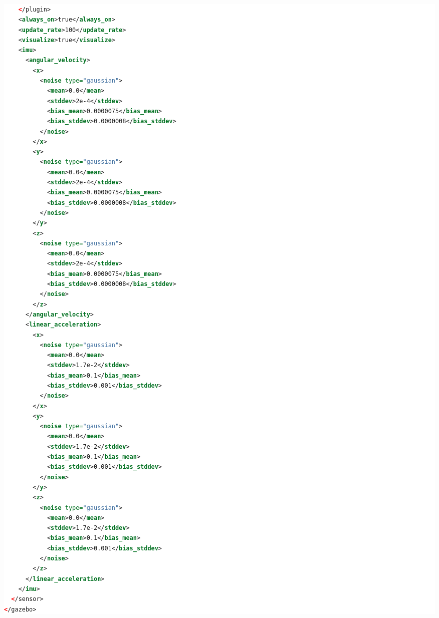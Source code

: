 ```xml
    </plugin>
    <always_on>true</always_on>
    <update_rate>100</update_rate>
    <visualize>true</visualize>
    <imu>
      <angular_velocity>
        <x>
          <noise type="gaussian">
            <mean>0.0</mean>
            <stddev>2e-4</stddev>
            <bias_mean>0.0000075</bias_mean>
            <bias_stddev>0.0000008</bias_stddev>
          </noise>
        </x>
        <y>
          <noise type="gaussian">
            <mean>0.0</mean>
            <stddev>2e-4</stddev>
            <bias_mean>0.0000075</bias_mean>
            <bias_stddev>0.0000008</bias_stddev>
          </noise>
        </y>
        <z>
          <noise type="gaussian">
            <mean>0.0</mean>
            <stddev>2e-4</stddev>
            <bias_mean>0.0000075</bias_mean>
            <bias_stddev>0.0000008</bias_stddev>
          </noise>
        </z>
      </angular_velocity>
      <linear_acceleration>
        <x>
          <noise type="gaussian">
            <mean>0.0</mean>
            <stddev>1.7e-2</stddev>
            <bias_mean>0.1</bias_mean>
            <bias_stddev>0.001</bias_stddev>
          </noise>
        </x>
        <y>
          <noise type="gaussian">
            <mean>0.0</mean>
            <stddev>1.7e-2</stddev>
            <bias_mean>0.1</bias_mean>
            <bias_stddev>0.001</bias_stddev>
          </noise>
        </y>
        <z>
          <noise type="gaussian">
            <mean>0.0</mean>
            <stddev>1.7e-2</stddev>
            <bias_mean>0.1</bias_mean>
            <bias_stddev>0.001</bias_stddev>
          </noise>
        </z>
      </linear_acceleration>
    </imu>
  </sensor>
</gazebo>
```
